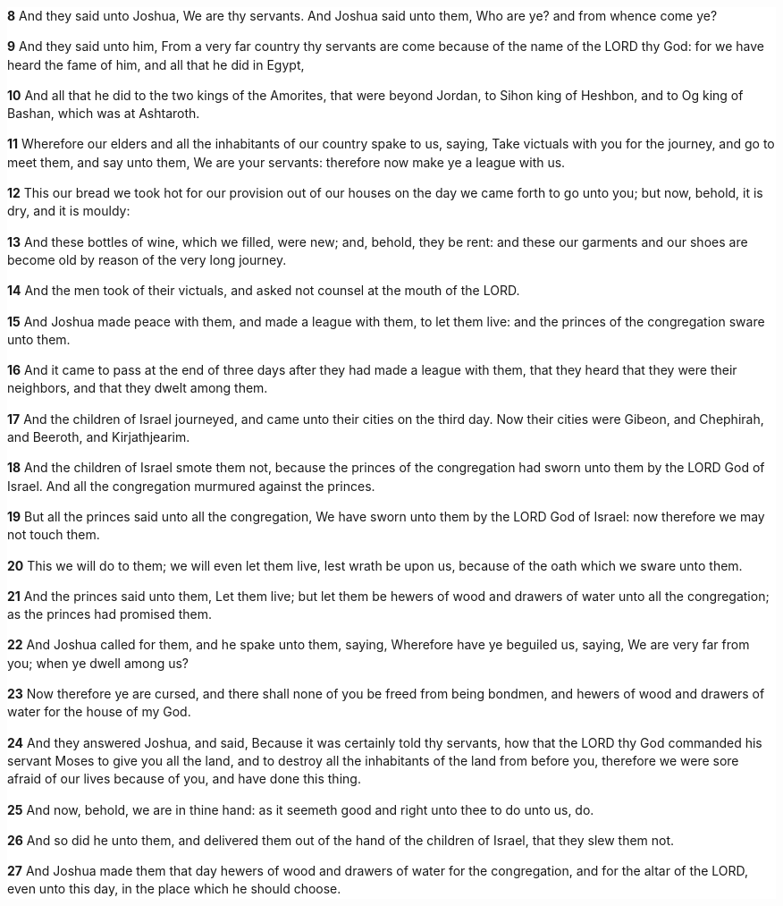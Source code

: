 **8** And they said unto Joshua, We are thy servants. And Joshua said unto them, Who are ye? and from whence come ye?

**9** And they said unto him, From a very far country thy servants are come because of the name of the LORD thy God: for we have heard the fame of him, and all that he did in Egypt,

**10** And all that he did to the two kings of the Amorites, that were beyond Jordan, to Sihon king of Heshbon, and to Og king of Bashan, which was at Ashtaroth.

**11** Wherefore our elders and all the inhabitants of our country spake to us, saying, Take victuals with you for the journey, and go to meet them, and say unto them, We are your servants: therefore now make ye a league with us.

**12** This our bread we took hot for our provision out of our houses on the day we came forth to go unto you; but now, behold, it is dry, and it is mouldy:

**13** And these bottles of wine, which we filled, were new; and, behold, they be rent: and these our garments and our shoes are become old by reason of the very long journey.

**14** And the men took of their victuals, and asked not counsel at the mouth of the LORD.

**15** And Joshua made peace with them, and made a league with them, to let them live: and the princes of the congregation sware unto them.

**16** And it came to pass at the end of three days after they had made a league with them, that they heard that they were their neighbors, and that they dwelt among them.

**17** And the children of Israel journeyed, and came unto their cities on the third day. Now their cities were Gibeon, and Chephirah, and Beeroth, and Kirjathjearim.

**18** And the children of Israel smote them not, because the princes of the congregation had sworn unto them by the LORD God of Israel. And all the congregation murmured against the princes.

**19** But all the princes said unto all the congregation, We have sworn unto them by the LORD God of Israel: now therefore we may not touch them.

**20** This we will do to them; we will even let them live, lest wrath be upon us, because of the oath which we sware unto them.

**21** And the princes said unto them, Let them live; but let them be hewers of wood and drawers of water unto all the congregation; as the princes had promised them.

**22** And Joshua called for them, and he spake unto them, saying, Wherefore have ye beguiled us, saying, We are very far from you; when ye dwell among us?

**23** Now therefore ye are cursed, and there shall none of you be freed from being bondmen, and hewers of wood and drawers of water for the house of my God.

**24** And they answered Joshua, and said, Because it was certainly told thy servants, how that the LORD thy God commanded his servant Moses to give you all the land, and to destroy all the inhabitants of the land from before you, therefore we were sore afraid of our lives because of you, and have done this thing.

**25** And now, behold, we are in thine hand: as it seemeth good and right unto thee to do unto us, do.

**26** And so did he unto them, and delivered them out of the hand of the children of Israel, that they slew them not.

**27** And Joshua made them that day hewers of wood and drawers of water for the congregation, and for the altar of the LORD, even unto this day, in the place which he should choose.
